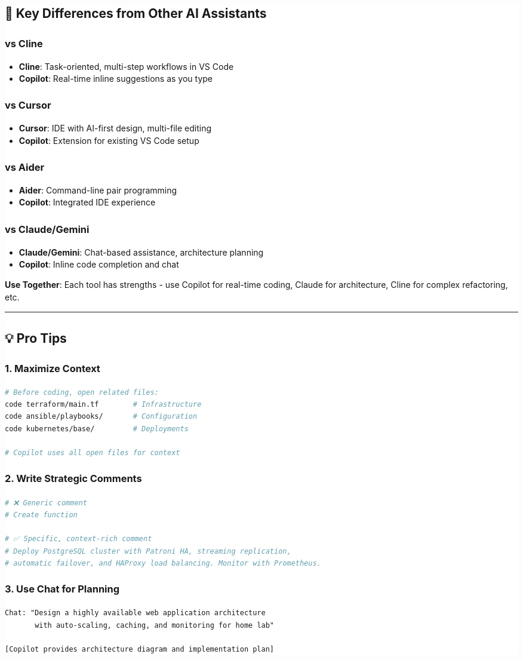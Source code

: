
## 🎨 Key Differences from Other AI Assistants

### vs Cline
- **Cline**: Task-oriented, multi-step workflows in VS Code
- **Copilot**: Real-time inline suggestions as you type

### vs Cursor
- **Cursor**: IDE with AI-first design, multi-file editing
- **Copilot**: Extension for existing VS Code setup

### vs Aider
- **Aider**: Command-line pair programming
- **Copilot**: Integrated IDE experience

### vs Claude/Gemini
- **Claude/Gemini**: Chat-based assistance, architecture planning
- **Copilot**: Inline code completion and chat

**Use Together**: Each tool has strengths - use Copilot for real-time coding, Claude for architecture, Cline for complex refactoring, etc.

---

## 💡 Pro Tips

### 1. Maximize Context
```bash
# Before coding, open related files:
code terraform/main.tf        # Infrastructure
code ansible/playbooks/       # Configuration  
code kubernetes/base/         # Deployments

# Copilot uses all open files for context
```

### 2. Write Strategic Comments
```python
# ❌ Generic comment
# Create function

# ✅ Specific, context-rich comment
# Deploy PostgreSQL cluster with Patroni HA, streaming replication,
# automatic failover, and HAProxy load balancing. Monitor with Prometheus.
```

### 3. Use Chat for Planning
```
Chat: "Design a highly available web application architecture 
       with auto-scaling, caching, and monitoring for home lab"

[Copilot provides architecture diagram and implementation plan]
```
